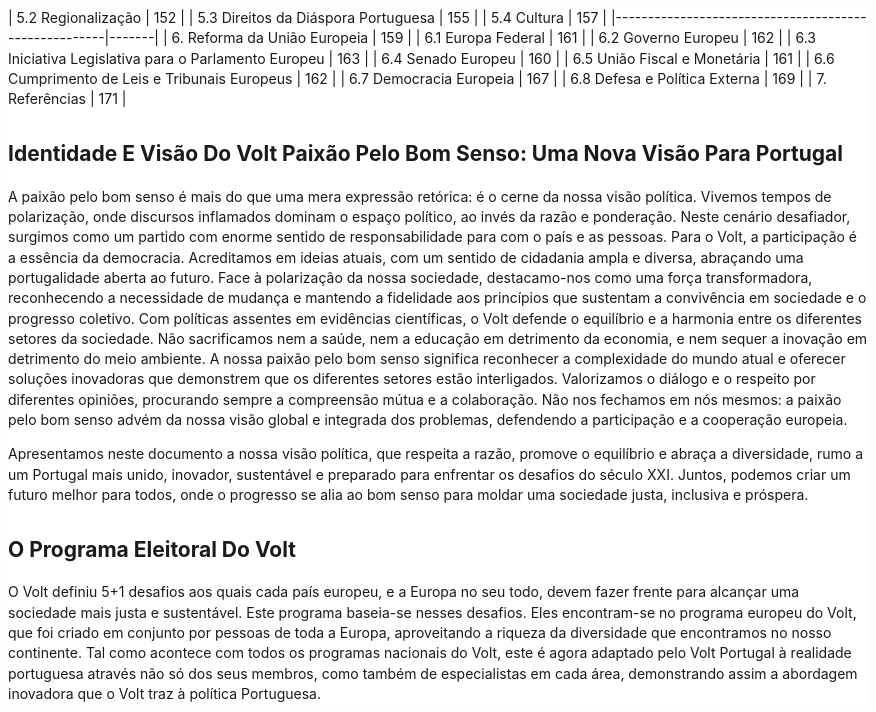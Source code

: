 | 5.2 Regionalização                         | 152 |
| 5.3 Direitos da Diáspora Portuguesa        | 155 |
| 5.4 Cultura                                          |   157 |
|------------------------------------------------------|-------|
| 6. Reforma da União Europeia                         |   159 |
| 6.1 Europa Federal                                   |   161 |
| 6.2 Governo Europeu                                  |   162 |
| 6.3 Iniciativa Legislativa para o Parlamento Europeu |   163 |
| 6.4 Senado Europeu                                   |   160 |
| 6.5 União Fiscal e Monetária                         |   161 |
| 6.6 Cumprimento de Leis e Tribunais Europeus         |   162 |
| 6.7 Democracia Europeia                              |   167 |
| 6.8 Defesa e Política Externa                        |   169 |
| 7. Referências                                       |   171 |

## Identidade E Visão Do Volt Paixão Pelo Bom Senso: Uma Nova Visão Para Portugal

A paixão pelo bom senso é mais do que uma mera expressão retórica: é o cerne da nossa visão política. Vivemos tempos de polarização, onde discursos inflamados dominam o espaço político, ao invés da razão e ponderação. Neste cenário desafiador, surgimos como um partido com enorme sentido de responsabilidade para com o país e as pessoas. Para o Volt, a participação é a essência da democracia. Acreditamos em ideias atuais, com um sentido de cidadania ampla e diversa, abraçando uma portugalidade aberta ao futuro. Face à polarização da nossa sociedade, destacamo-nos como uma força transformadora, reconhecendo a necessidade de mudança e mantendo a fidelidade aos princípios que sustentam a convivência em sociedade e o progresso coletivo. Com políticas assentes em evidências científicas, o Volt defende o equilíbrio e a harmonia entre os diferentes setores da sociedade. Não sacrificamos nem a saúde, nem a educação em detrimento da economia, e nem sequer a inovação em detrimento do meio ambiente. A nossa paixão pelo bom senso significa reconhecer a complexidade do mundo atual e oferecer soluções inovadoras que demonstrem que os diferentes setores estão interligados. Valorizamos o diálogo e o respeito por diferentes opiniões, procurando sempre a compreensão mútua e a colaboração. Não nos fechamos em nós mesmos: a paixão pelo bom senso advém da nossa visão global e integrada dos problemas, defendendo a participação e a cooperação europeia.

Apresentamos neste documento a nossa visão política, que respeita a razão, promove o equilíbrio e abraça a diversidade, rumo a um Portugal mais unido, inovador, sustentável e preparado para enfrentar os desafios do século XXI. Juntos, podemos criar um futuro melhor para todos, onde o progresso se alia ao bom senso para moldar uma sociedade justa, inclusiva e próspera.

## O Programa Eleitoral Do Volt

O Volt definiu 5+1 desafios aos quais cada país europeu, e a Europa no seu todo, devem fazer frente para alcançar uma sociedade mais justa e sustentável. Este programa baseia-se nesses desafios. Eles encontram-se no programa europeu do Volt, que foi criado em conjunto por pessoas de toda a Europa, aproveitando a riqueza da diversidade que encontramos no nosso continente. Tal como acontece com todos os programas nacionais do Volt, este é agora adaptado pelo Volt Portugal à realidade portuguesa através não só dos seus membros, como também de especialistas em cada área, demonstrando assim a abordagem inovadora que o Volt traz à política Portuguesa.
